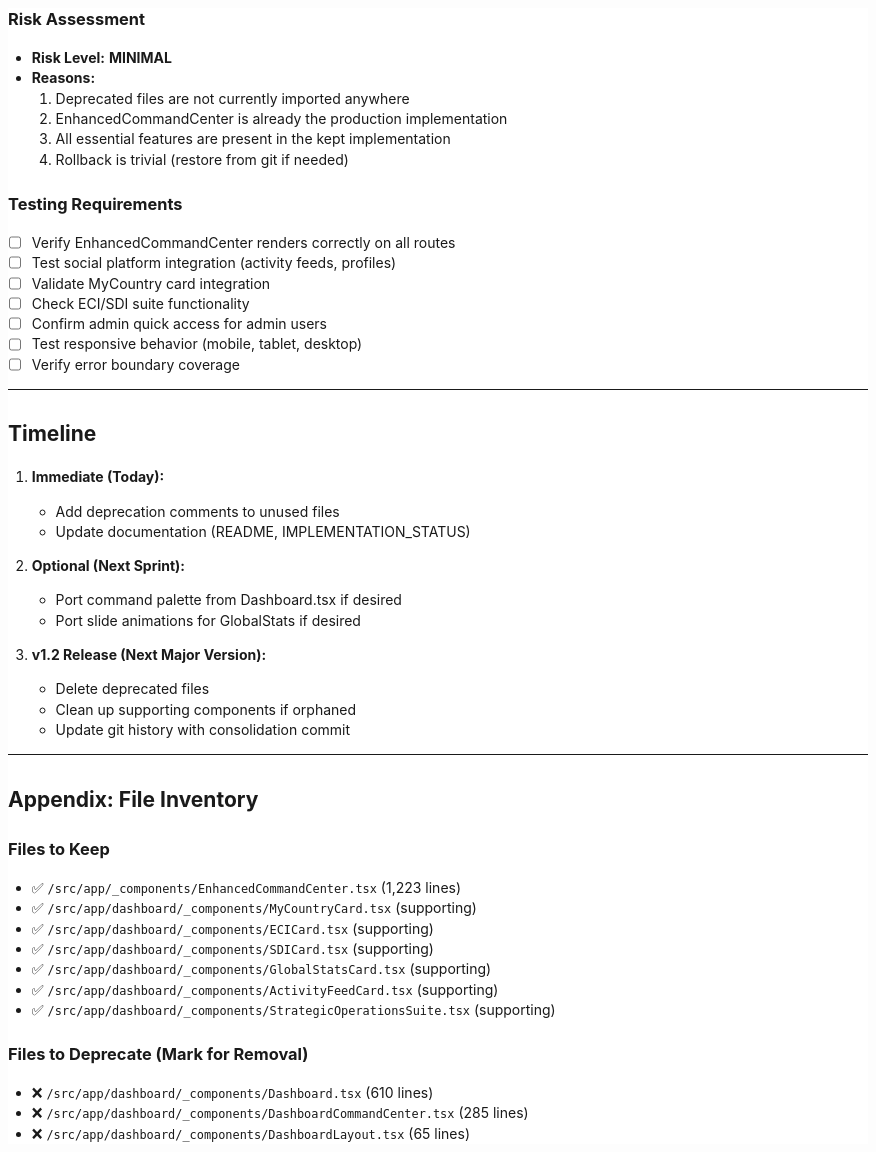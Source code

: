 ### Risk Assessment
- **Risk Level:** **MINIMAL**
- **Reasons:**
  1. Deprecated files are not currently imported anywhere
  2. EnhancedCommandCenter is already the production implementation
  3. All essential features are present in the kept implementation
  4. Rollback is trivial (restore from git if needed)

### Testing Requirements
- [ ] Verify EnhancedCommandCenter renders correctly on all routes
- [ ] Test social platform integration (activity feeds, profiles)
- [ ] Validate MyCountry card integration
- [ ] Check ECI/SDI suite functionality
- [ ] Confirm admin quick access for admin users
- [ ] Test responsive behavior (mobile, tablet, desktop)
- [ ] Verify error boundary coverage

---

## Timeline

1. **Immediate (Today):**
   - Add deprecation comments to unused files
   - Update documentation (README, IMPLEMENTATION_STATUS)

2. **Optional (Next Sprint):**
   - Port command palette from Dashboard.tsx if desired
   - Port slide animations for GlobalStats if desired

3. **v1.2 Release (Next Major Version):**
   - Delete deprecated files
   - Clean up supporting components if orphaned
   - Update git history with consolidation commit

---

## Appendix: File Inventory

### Files to Keep
- ✅ `/src/app/_components/EnhancedCommandCenter.tsx` (1,223 lines)
- ✅ `/src/app/dashboard/_components/MyCountryCard.tsx` (supporting)
- ✅ `/src/app/dashboard/_components/ECICard.tsx` (supporting)
- ✅ `/src/app/dashboard/_components/SDICard.tsx` (supporting)
- ✅ `/src/app/dashboard/_components/GlobalStatsCard.tsx` (supporting)
- ✅ `/src/app/dashboard/_components/ActivityFeedCard.tsx` (supporting)
- ✅ `/src/app/dashboard/_components/StrategicOperationsSuite.tsx` (supporting)

### Files to Deprecate (Mark for Removal)
- ❌ `/src/app/dashboard/_components/Dashboard.tsx` (610 lines)
- ❌ `/src/app/dashboard/_components/DashboardCommandCenter.tsx` (285 lines)
- ❌ `/src/app/dashboard/_components/DashboardLayout.tsx` (65 lines)

